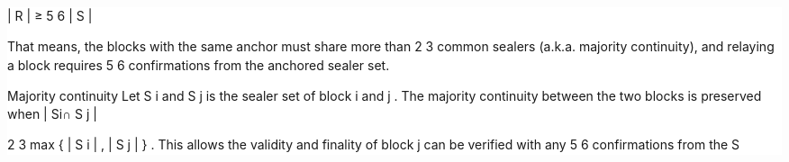 |
R
|
≥
5
6
|
S
|

That means, the blocks with the same anchor must share more than 
2
3
 common sealers (a.k.a. majority continuity), and relaying a block requires 
5
6
 confirmations from the anchored sealer set.

Majority continuity
Let 
S
i
 and 
S
j
 is the sealer set of block 
i
 and 
j
. The majority continuity between the two blocks is preserved when 
|
Si∩
S
j
|
>
2
3
max
{
|
S
i
|
,
|
S
j
|
}
. This allows the validity and finality of block 
j
 can be verified with any 
5
6
 confirmations from the 
S